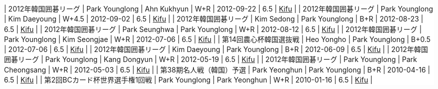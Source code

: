 | 2012年韓国囲碁リーグ | Park Younglong | Ahn Kukhyun | W+R | 2012-09-22 | 6.5 | [Kifu](https://kifudepot.net/kifucontents.php?id=i9t%2BDOV%2BX835irXxeOSaqA%3D%3D) | 
| 2012年韓国囲碁リーグ | Park Younglong | Kim Daeyoung | W+4.5 | 2012-09-02 | 6.5 | [Kifu](https://kifudepot.net/kifucontents.php?id=DD7QRdK59XvDra46wjBaIA%3D%3D) | 
| 2012年韓国囲碁リーグ | Kim Sedong | Park Younglong | B+R | 2012-08-23 | 6.5 | [Kifu](https://kifudepot.net/kifucontents.php?id=%2FA36vn2oYvNE3mR6bKS9hA%3D%3D) | 
| 2012年韓国囲碁リーグ | Park Seunghwa | Park Younglong | W+R | 2012-08-12 | 6.5 | [Kifu](https://kifudepot.net/kifucontents.php?id=fXKDJRZNrrKsPweREiRnWw%3D%3D) | 
| 2012年韓国囲碁リーグ | Park Younglong | Kim Seongjae | W+R | 2012-07-06 | 6.5 | [Kifu](https://kifudepot.net/kifucontents.php?id=5D%2F9z6ghilG33gp3rUMtUA%3D%3D) | 
| 第14回農心杯韓国選抜戦 | Heo Yongho | Park Younglong | B+0.5 | 2012-07-06 | 6.5 | [Kifu](https://kifudepot.net/kifucontents.php?id=n36k0uJC%2B2ti9mhpZfTfLA%3D%3D) | 
| 2012年韓国囲碁リーグ | Kim Daeyoung | Park Younglong | B+R | 2012-06-09 | 6.5 | [Kifu](https://kifudepot.net/kifucontents.php?id=V99bhmDFgJZcbBjAya%2B5zg%3D%3D) | 
| 2012年韓国囲碁リーグ | Park Younglong | Kang Dongyun | W+R | 2012-05-19 | 6.5 | [Kifu](https://kifudepot.net/kifucontents.php?id=LAiN0z4fvqQTSD2ViNu1gw%3D%3D) | 
| 2012年韓国囲碁リーグ | Park Younglong | Park Cheongsang | W+R | 2012-05-03 | 6.5 | [Kifu](https://kifudepot.net/kifucontents.php?id=4NkwD02xbtiG12F%2B4BbYcg%3D%3D) | 
| 第38期名人戦（韓国）予選 | Park Yeonghun | Park Younglong | B+R | 2010-04-16 | 6.5 | [Kifu](https://kifudepot.net/kifucontents.php?id=Dmudoa1f11EXRlpIh1DACQ%3D%3D) | 
| 第2回BCカード杯世界選手権1回戦 | Park Younglong | Park Yeonghun | W+R | 2010-01-16 | 6.5 | [Kifu](https://kifudepot.net/kifucontents.php?id=8UyXqA859oh0jzd9DLQZCQ%3D%3D) |




